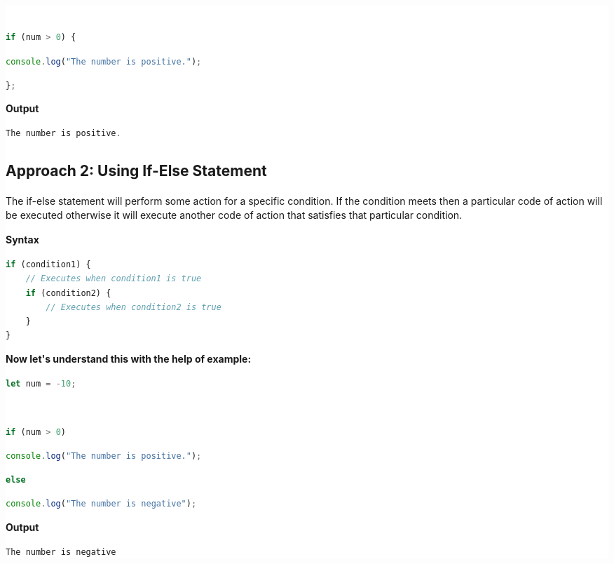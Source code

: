 ```javascript
​
```
```javascript
if (num > 0) {
```
```javascript
console.log("The number is positive.");
```
```javascript
};
```

  
**Output**
```javascript
The number is positive.
```

## Approach 2: Using If-Else Statement

The if-else statement will perform some action for a specific condition. If the condition meets then a particular code of action will be executed otherwise it will execute another code of action that satisfies that particular condition.

****Syntax****

```javascript
if (condition1) {
    // Executes when condition1 is true
    if (condition2) {
        // Executes when condition2 is true
    }
}
```

****Now let's understand this with the help of example:****

```javascript
let num = -10;
```

```javascript
​
```
```javascript
if (num > 0)
```
```javascript
console.log("The number is positive.");
```
```javascript
else
```
```javascript
console.log("The number is negative");
```

  
**Output**
```javascript
The number is negative
```
